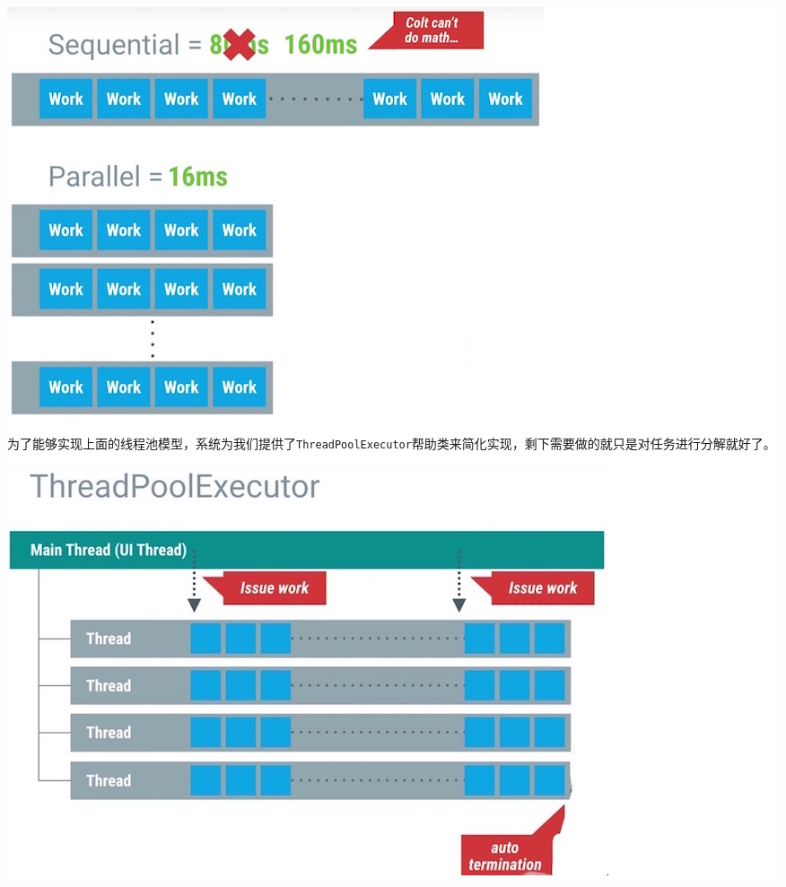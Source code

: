 ![android_perf_5_threadpool_1](/images/android_perf_5_threadpool_1.png)

为了能够实现上面的线程池模型，系统为我们提供了`ThreadPoolExecutor`帮助类来简化实现，剩下需要做的就只是对任务进行分解就好了。

![android_perf_5_threadpool_2](/images/android_perf_5_threadpool_2.png)
